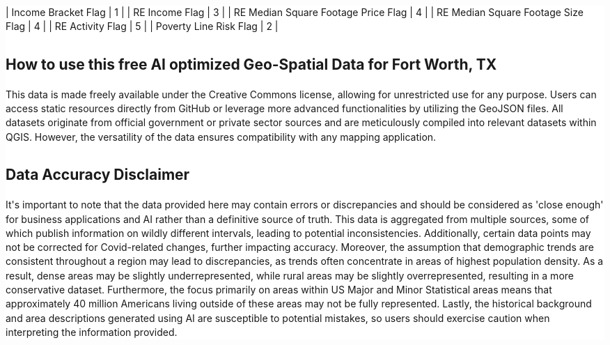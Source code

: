 | Income Bracket Flag | 1 |
| RE Income Flag | 3 |
| RE Median Square Footage Price Flag | 4 |
| RE Median Square Footage Size Flag | 4 |
| RE Activity Flag | 5 |
| Poverty Line Risk Flag | 2 |

## How to use this free AI optimized Geo-Spatial Data for Fort Worth, TX

This data is made freely available under the Creative Commons license, allowing for unrestricted use for any purpose. Users can access static resources directly from GitHub or leverage more advanced functionalities by utilizing the GeoJSON files. All datasets originate from official government or private sector sources and are meticulously compiled into relevant datasets within QGIS. However, the versatility of the data ensures compatibility with any mapping application.

## Data Accuracy Disclaimer
It's important to note that the data provided here may contain errors or discrepancies and should be considered as 'close enough' for business applications and AI rather than a definitive source of truth. This data is aggregated from multiple sources, some of which publish information on wildly different intervals, leading to potential inconsistencies. Additionally, certain data points may not be corrected for Covid-related changes, further impacting accuracy. Moreover, the assumption that demographic trends are consistent throughout a region may lead to discrepancies, as trends often concentrate in areas of highest population density. As a result, dense areas may be slightly underrepresented, while rural areas may be slightly overrepresented, resulting in a more conservative dataset. Furthermore, the focus primarily on areas within US Major and Minor Statistical areas means that approximately 40 million Americans living outside of these areas may not be fully represented. Lastly, the historical background and area descriptions generated using AI are susceptible to potential mistakes, so users should exercise caution when interpreting the information provided.
